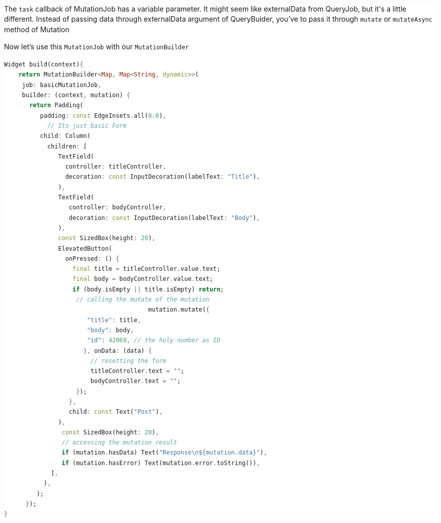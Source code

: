 The `task` callback of MutationJob has a variable parameter. It might seem like externalData from QueryJob, but it's a little different. Instead of passing data through externalData argument of QueryBuider, you’ve to pass it through `mutate` or `mutateAsync` method of Mutation

Now let’s use this `MutationJob` with our `MutationBuilder`

```dart
Widget build(context){
	return MutationBuilder<Map, Map<String, dynamic>>(
     job: basicMutationJob,
     builder: (context, mutation) {
       return Padding(
          padding: const EdgeInsets.all(8.0),
	        // Its just basic Form
          child: Column(
            children: [
               TextField(
                 controller: titleController,
                 decoration: const InputDecoration(labelText: "Title"),
               ),
               TextField(
                  controller: bodyController,
                  decoration: const InputDecoration(labelText: "Body"),
               ),
               const SizedBox(height: 20),
               ElevatedButton(
                 onPressed: () {
                   final title = titleController.value.text;
                   final body = bodyController.value.text;
                   if (body.isEmpty || title.isEmpty) return;
                    // calling the mutate of the mutation
										mutation.mutate({
                       "title": title,
                       "body": body,
                       "id": 42069, // the holy number as ID
                      }, onData: (data) {
                        // resetting the form
                        titleController.text = "";
                        bodyController.text = "";
                    });
                  },
                  child: const Text("Post"),
               ),
                const SizedBox(height: 20),
                // accessing the mutation result
                if (mutation.hasData) Text("Response\n${mutation.data}"),
                if (mutation.hasError) Text(mutation.error.toString()),
             ],
           ),
         );
      });
}
```
